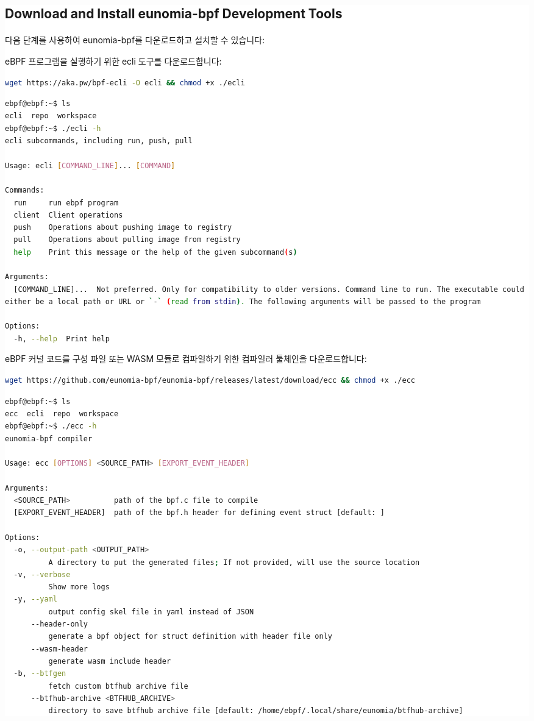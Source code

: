 ## Download and Install eunomia-bpf Development Tools

다음 단계를 사용하여 eunomia-bpf를 다운로드하고 설치할 수 있습니다:

eBPF 프로그램을 실행하기 위한 ecli 도구를 다운로드합니다:

```sh
wget https://aka.pw/bpf-ecli -O ecli && chmod +x ./ecli
```
```sh
ebpf@ebpf:~$ ls
ecli  repo  workspace
ebpf@ebpf:~$ ./ecli -h
ecli subcommands, including run, push, pull

Usage: ecli [COMMAND_LINE]... [COMMAND]

Commands:
  run     run ebpf program
  client  Client operations
  push    Operations about pushing image to registry
  pull    Operations about pulling image from registry
  help    Print this message or the help of the given subcommand(s)

Arguments:
  [COMMAND_LINE]...  Not preferred. Only for compatibility to older versions. Command line to run. The executable could either be a local path or URL or `-` (read from stdin). The following arguments will be passed to the program

Options:
  -h, --help  Print help
```

eBPF 커널 코드를 구성 파일 또는 WASM 모듈로 컴파일하기 위한 컴파일러 툴체인을 다운로드합니다:

```sh
wget https://github.com/eunomia-bpf/eunomia-bpf/releases/latest/download/ecc && chmod +x ./ecc
```
```sh
ebpf@ebpf:~$ ls
ecc  ecli  repo  workspace
ebpf@ebpf:~$ ./ecc -h
eunomia-bpf compiler

Usage: ecc [OPTIONS] <SOURCE_PATH> [EXPORT_EVENT_HEADER]

Arguments:
  <SOURCE_PATH>          path of the bpf.c file to compile
  [EXPORT_EVENT_HEADER]  path of the bpf.h header for defining event struct [default: ]

Options:
  -o, --output-path <OUTPUT_PATH>
          A directory to put the generated files; If not provided, will use the source location
  -v, --verbose
          Show more logs
  -y, --yaml
          output config skel file in yaml instead of JSON
      --header-only
          generate a bpf object for struct definition with header file only
      --wasm-header
          generate wasm include header
  -b, --btfgen
          fetch custom btfhub archive file
      --btfhub-archive <BTFHUB_ARCHIVE>
          directory to save btfhub archive file [default: /home/ebpf/.local/share/eunomia/btfhub-archive]
```